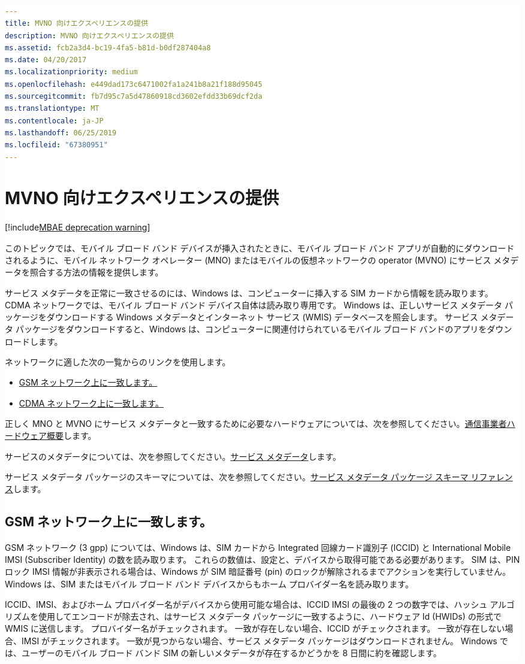 ```yaml
---
title: MVNO 向けエクスペリエンスの提供
description: MVNO 向けエクスペリエンスの提供
ms.assetid: fcb2a3d4-bc19-4fa5-b81d-b0df287404a8
ms.date: 04/20/2017
ms.localizationpriority: medium
ms.openlocfilehash: e449dad173c6471002fa1a241b8a21f188d95045
ms.sourcegitcommit: fb7d95c7a5d47860918cd3602efdd33b69dcf2da
ms.translationtype: MT
ms.contentlocale: ja-JP
ms.lasthandoff: 06/25/2019
ms.locfileid: "67380951"
---
```

# <a name="delivering-experiences-for-mvnos"></a>MVNO 向けエクスペリエンスの提供

[!include[MBAE deprecation warning](mbae-deprecation-warning.md)]

このトピックでは、モバイル ブロード バンド デバイスが挿入されたときに、モバイル ブロード バンド アプリが自動的にダウンロードされるように、モバイル ネットワーク オペレーター (MNO) またはモバイルの仮想ネットワークの operator (MVNO) にサービス メタデータを照合する方法の情報を提供します。

サービス メタデータを正常に一致させるのには、Windows は、コンピューターに挿入する SIM カードから情報を読み取ります。 CDMA ネットワークでは、モバイル ブロード バンド デバイス自体は読み取り専用です。 Windows は、正しいサービス メタデータ パッケージをダウンロードする Windows メタデータとインターネット サービス (WMIS) データベースを照会します。 サービス メタデータ パッケージをダウンロードすると、Windows は、コンピューターに関連付けられているモバイル ブロード バンドのアプリをダウンロードします。

ネットワークに適した次の一覧からのリンクを使用します。

-   [GSM ネットワーク上に一致します。](#matching-on-gsm-networks)

-   [CDMA ネットワーク上に一致します。](#matching-on-cdma-networks)

正しく MNO と MVNO にサービス メタデータと一致するために必要なハードウェアについては、次を参照してください。[通信事業者ハードウェア概要](mobile-operator-hardware-overview.md)します。

サービスのメタデータについては、次を参照してください。[サービス メタデータ](service-metadata.md)します。

サービス メタデータ パッケージのスキーマについては、次を参照してください。[サービス メタデータ パッケージ スキーマ リファレンス](service-metadata-package-schema-reference.md)します。

## <a name="matching-on-gsm-networks"></a>GSM ネットワーク上に一致します。


GSM ネットワーク (3 gpp) については、Windows は、SIM カードから Integrated 回線カード識別子 (ICCID) と International Mobile IMSI (Subscriber Identity) の数を読み取ります。 これらの数値は、設定と、デバイスから取得可能である必要があります。 SIM は、PIN ロック IMSI 情報が非表示される場合は、Windows が SIM 暗証番号 (pin) のロックが解除されるまでアクションを実行していません。 Windows は、SIM またはモバイル ブロード バンド デバイスからもホーム プロバイダー名を読み取ります。

ICCID、IMSI、およびホーム プロバイダー名がデバイスから使用可能な場合は、ICCID IMSI の最後の 2 つの数字では、ハッシュ アルゴリズムを使用してエンコードが除去され、はサービス メタデータ パッケージに一致するように、ハードウェア Id (HWIDs) の形式で WMIS に送信します。 プロバイダー名がチェックされます。 一致が存在しない場合、ICCID がチェックされます。 一致が存在しない場合、IMSI がチェックされます。 一致が見つからない場合、サービス メタデータ パッケージはダウンロードされません。 Windows では、ユーザーのモバイル ブロード バンド SIM の新しいメタデータが存在するかどうかを 8 日間に約を確認します。
